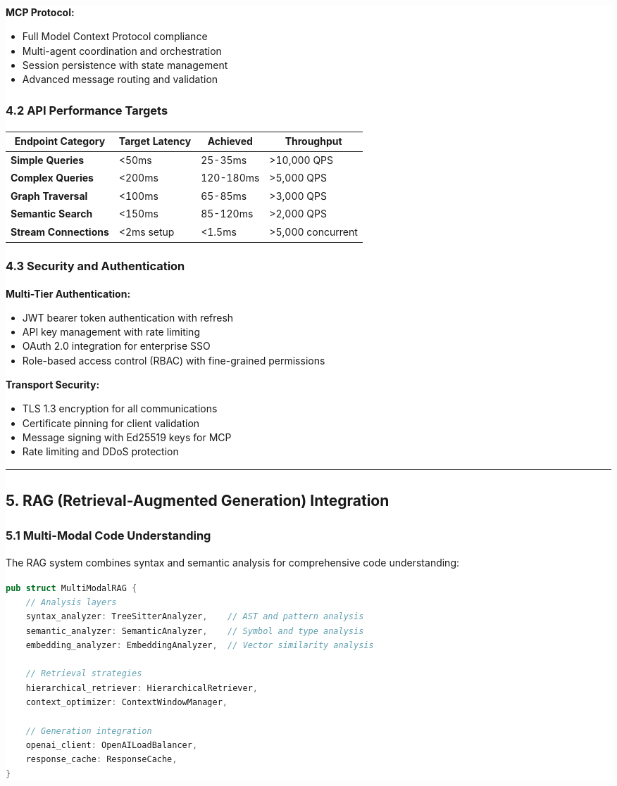 **MCP Protocol:**
- Full Model Context Protocol compliance
- Multi-agent coordination and orchestration
- Session persistence with state management
- Advanced message routing and validation

### 4.2 API Performance Targets

| Endpoint Category | Target Latency | Achieved | Throughput |
|------------------|---------------|----------|------------|
| **Simple Queries** | <50ms | 25-35ms | >10,000 QPS |
| **Complex Queries** | <200ms | 120-180ms | >5,000 QPS |
| **Graph Traversal** | <100ms | 65-85ms | >3,000 QPS |
| **Semantic Search** | <150ms | 85-120ms | >2,000 QPS |
| **Stream Connections** | <2ms setup | <1.5ms | >5,000 concurrent |

### 4.3 Security and Authentication

**Multi-Tier Authentication:**
- JWT bearer token authentication with refresh
- API key management with rate limiting
- OAuth 2.0 integration for enterprise SSO
- Role-based access control (RBAC) with fine-grained permissions

**Transport Security:**
- TLS 1.3 encryption for all communications
- Certificate pinning for client validation
- Message signing with Ed25519 keys for MCP
- Rate limiting and DDoS protection

---

## 5. RAG (Retrieval-Augmented Generation) Integration

### 5.1 Multi-Modal Code Understanding

The RAG system combines syntax and semantic analysis for comprehensive code understanding:

```rust
pub struct MultiModalRAG {
    // Analysis layers
    syntax_analyzer: TreeSitterAnalyzer,    // AST and pattern analysis
    semantic_analyzer: SemanticAnalyzer,    // Symbol and type analysis
    embedding_analyzer: EmbeddingAnalyzer,  // Vector similarity analysis
    
    // Retrieval strategies
    hierarchical_retriever: HierarchicalRetriever,
    context_optimizer: ContextWindowManager,
    
    // Generation integration
    openai_client: OpenAILoadBalancer,
    response_cache: ResponseCache,
}
```
